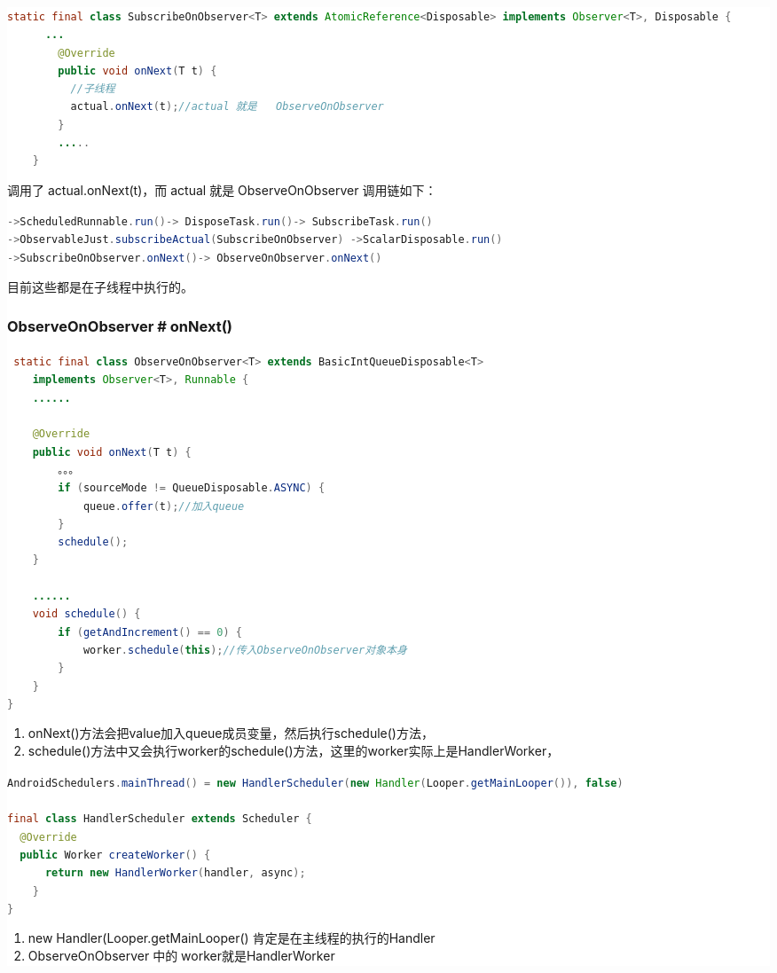 ```java
static final class SubscribeOnObserver<T> extends AtomicReference<Disposable> implements Observer<T>, Disposable {
      ...
        @Override
        public void onNext(T t) {
          //子线程
          actual.onNext(t);//actual 就是   ObserveOnObserver
        }
        .....
    }
```
调用了 actual.onNext(t)，而 actual 就是   ObserveOnObserver
调用链如下：
```java
->ScheduledRunnable.run()-> DisposeTask.run()-> SubscribeTask.run()
->ObservableJust.subscribeActual(SubscribeOnObserver) ->ScalarDisposable.run()
->SubscribeOnObserver.onNext()-> ObserveOnObserver.onNext()
```
目前这些都是在子线程中执行的。
### ObserveOnObserver # onNext()
```java
 static final class ObserveOnObserver<T> extends BasicIntQueueDisposable<T>
    implements Observer<T>, Runnable {
    ......

    @Override
    public void onNext(T t) {
        。。。
        if (sourceMode != QueueDisposable.ASYNC) {
            queue.offer(t);//加入queue
        }
        schedule();
    }

    ......
    void schedule() {
        if (getAndIncrement() == 0) {
            worker.schedule(this);//传入ObserveOnObserver对象本身
        }
    }
}
```

1. onNext()方法会把value加入queue成员变量，然后执行schedule()方法，
2. schedule()方法中又会执行worker的schedule()方法，这里的worker实际上是HandlerWorker，

```java
AndroidSchedulers.mainThread() = new HandlerScheduler(new Handler(Looper.getMainLooper()), false)

final class HandlerScheduler extends Scheduler {
  @Override
  public Worker createWorker() {
      return new HandlerWorker(handler, async);
    }
}    
```
1. new Handler(Looper.getMainLooper() 肯定是在主线程的执行的Handler
2. ObserveOnObserver 中的 worker就是HandlerWorker
